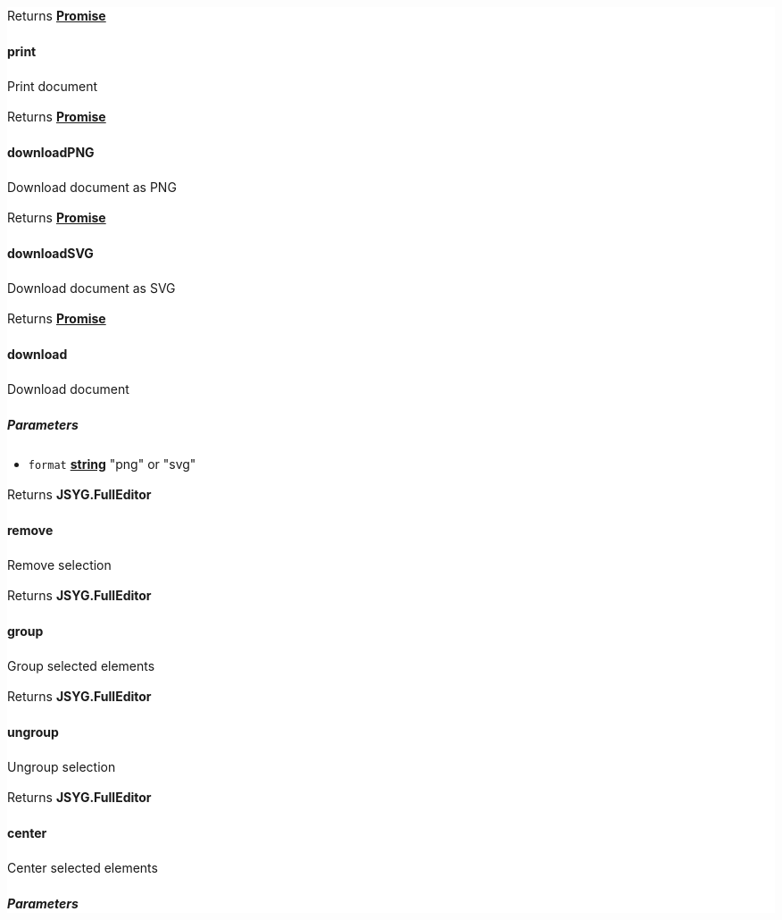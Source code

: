 Returns **[Promise](https://developer.mozilla.org/docs/Web/JavaScript/Reference/Global_Objects/Promise)**&#x20;

#### print

Print document

Returns **[Promise](https://developer.mozilla.org/docs/Web/JavaScript/Reference/Global_Objects/Promise)**&#x20;

#### downloadPNG

Download document as PNG

Returns **[Promise](https://developer.mozilla.org/docs/Web/JavaScript/Reference/Global_Objects/Promise)**&#x20;

#### downloadSVG

Download document as SVG

Returns **[Promise](https://developer.mozilla.org/docs/Web/JavaScript/Reference/Global_Objects/Promise)**&#x20;

#### download

Download document

##### Parameters

*   `format` **[string](https://developer.mozilla.org/docs/Web/JavaScript/Reference/Global_Objects/String)** "png" or "svg"

Returns **JSYG.FullEditor**&#x20;

#### remove

Remove selection

Returns **JSYG.FullEditor**&#x20;

#### group

Group selected elements

Returns **JSYG.FullEditor**&#x20;

#### ungroup

Ungroup selection

Returns **JSYG.FullEditor**&#x20;

#### center

Center selected elements

##### Parameters
